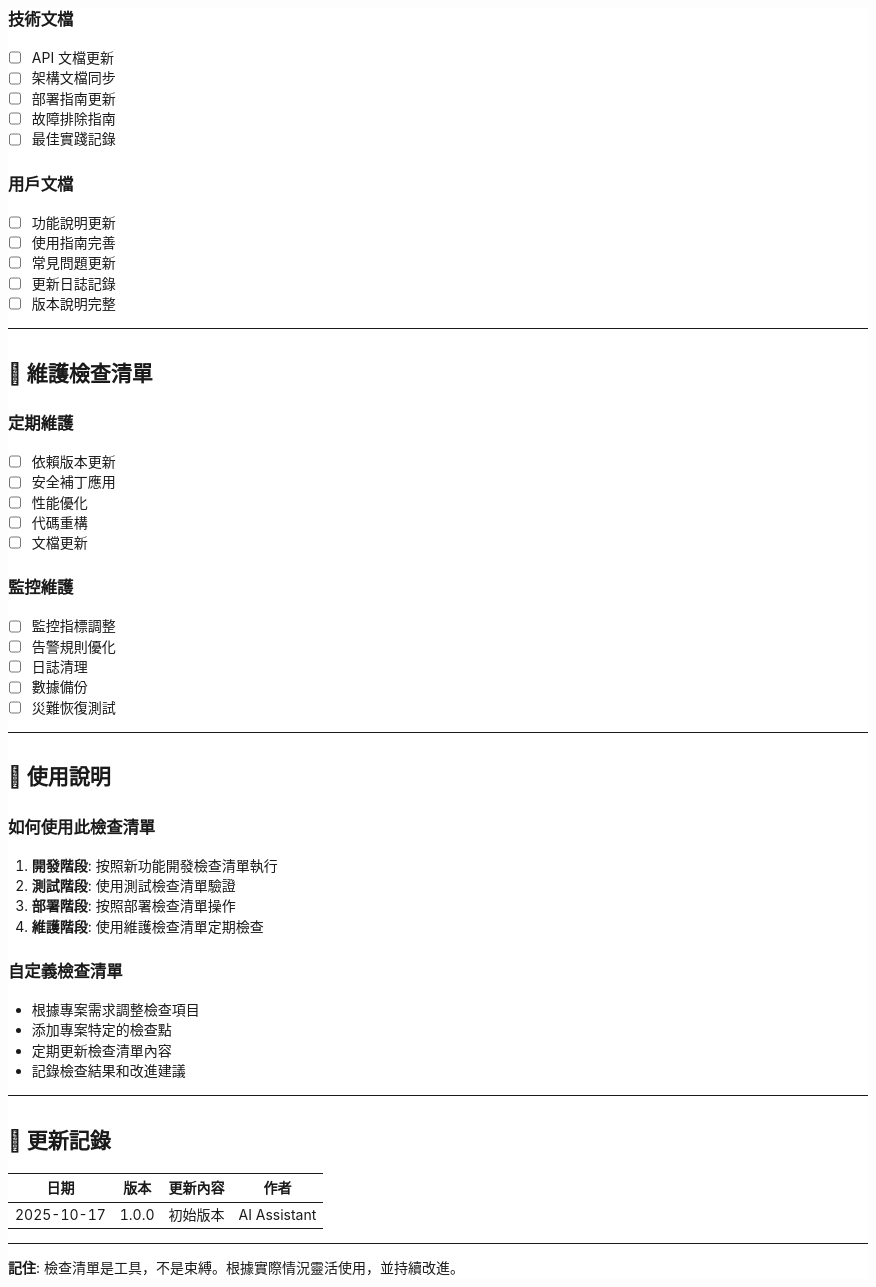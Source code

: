 ### 技術文檔
- [ ] API 文檔更新
- [ ] 架構文檔同步
- [ ] 部署指南更新
- [ ] 故障排除指南
- [ ] 最佳實踐記錄

### 用戶文檔
- [ ] 功能說明更新
- [ ] 使用指南完善
- [ ] 常見問題更新
- [ ] 更新日誌記錄
- [ ] 版本說明完整

---

## 🔄 維護檢查清單

### 定期維護
- [ ] 依賴版本更新
- [ ] 安全補丁應用
- [ ] 性能優化
- [ ] 代碼重構
- [ ] 文檔更新

### 監控維護
- [ ] 監控指標調整
- [ ] 告警規則優化
- [ ] 日誌清理
- [ ] 數據備份
- [ ] 災難恢復測試

---

## 📝 使用說明

### 如何使用此檢查清單
1. **開發階段**: 按照新功能開發檢查清單執行
2. **測試階段**: 使用測試檢查清單驗證
3. **部署階段**: 按照部署檢查清單操作
4. **維護階段**: 使用維護檢查清單定期檢查

### 自定義檢查清單
- 根據專案需求調整檢查項目
- 添加專案特定的檢查點
- 定期更新檢查清單內容
- 記錄檢查結果和改進建議

---

## 📅 更新記錄

| 日期 | 版本 | 更新內容 | 作者 |
|------|------|----------|------|
| 2025-10-17 | 1.0.0 | 初始版本 | AI Assistant |

---

**記住**: 檢查清單是工具，不是束縛。根據實際情況靈活使用，並持續改進。

